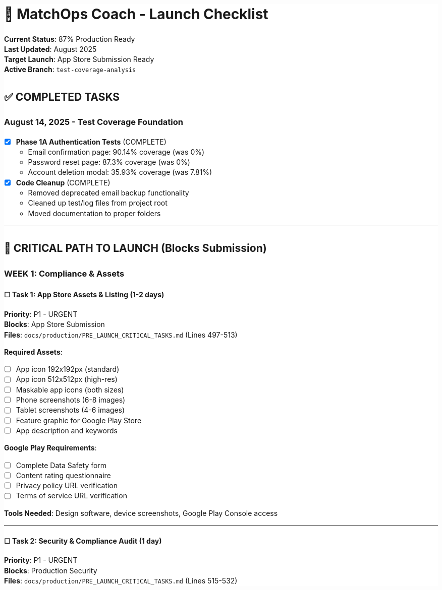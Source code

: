 # 🚀 MatchOps Coach - Launch Checklist

**Current Status**: 87% Production Ready  
**Last Updated**: August 2025  
**Target Launch**: App Store Submission Ready  
**Active Branch**: `test-coverage-analysis`

## ✅ **COMPLETED TASKS**

### **August 14, 2025 - Test Coverage Foundation**
- [x] **Phase 1A Authentication Tests** (COMPLETE)
  - Email confirmation page: 90.14% coverage (was 0%)
  - Password reset page: 87.3% coverage (was 0%)
  - Account deletion modal: 35.93% coverage (was 7.81%)
- [x] **Code Cleanup** (COMPLETE)
  - Removed deprecated email backup functionality
  - Cleaned up test/log files from project root
  - Moved documentation to proper folders

---

## 🎯 **CRITICAL PATH TO LAUNCH** (Blocks Submission)

### **WEEK 1: Compliance & Assets**

#### ☐ **Task 1: App Store Assets & Listing** (1-2 days)
**Priority**: P1 - URGENT  
**Blocks**: App Store Submission  
**Files**: `docs/production/PRE_LAUNCH_CRITICAL_TASKS.md` (Lines 497-513)

**Required Assets**:
- [ ] App icon 192x192px (standard)
- [ ] App icon 512x512px (high-res)
- [ ] Maskable app icons (both sizes)
- [ ] Phone screenshots (6-8 images)
- [ ] Tablet screenshots (4-6 images) 
- [ ] Feature graphic for Google Play Store
- [ ] App description and keywords

**Google Play Requirements**:
- [ ] Complete Data Safety form
- [ ] Content rating questionnaire
- [ ] Privacy policy URL verification
- [ ] Terms of service URL verification

**Tools Needed**: Design software, device screenshots, Google Play Console access

---

#### ☐ **Task 2: Security & Compliance Audit** (1 day)
**Priority**: P1 - URGENT  
**Blocks**: Production Security  
**Files**: `docs/production/PRE_LAUNCH_CRITICAL_TASKS.md` (Lines 515-532)

